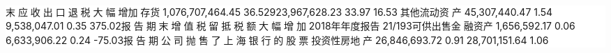 末
应
收
出
口
退
税
大
幅
增加
存货
1,076,707,464.45
36.52923,967,628.23
33.97
16.53
其他流动资
产
45,307,440.47
1.54
9,538,047.01
0.35
375.02报
告
期
末
增
值
税
留
抵
税
额
大
幅
增
加
2018年年度报告
21/193可供出售金
融资产
1,656,592.17
0.06
6,633,906.22
0.24
-75.03报
告
期
公
司
抛
售
了
上
海
银
行
的
股
票
投资性房地
产
26,846,693.72
0.91
28,701,151.64
1.06